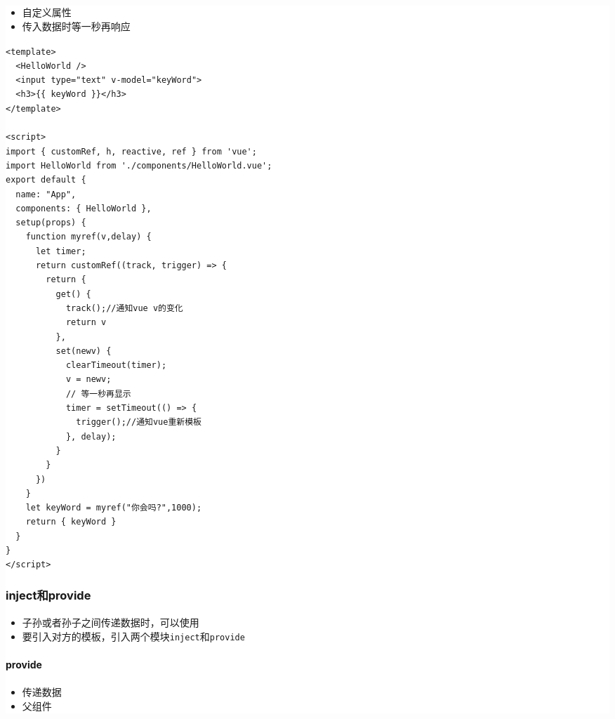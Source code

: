- 自定义属性
- 传入数据时等一秒再响应

~~~vue
<template>
  <HelloWorld />
  <input type="text" v-model="keyWord">
  <h3>{{ keyWord }}</h3>
</template>

<script>
import { customRef, h, reactive, ref } from 'vue';
import HelloWorld from './components/HelloWorld.vue';
export default {
  name: "App",
  components: { HelloWorld },
  setup(props) {
    function myref(v,delay) {
      let timer;
      return customRef((track, trigger) => {
        return {
          get() {
            track();//通知vue v的变化
            return v
          },
          set(newv) {
            clearTimeout(timer);
            v = newv;
            // 等一秒再显示
            timer = setTimeout(() => {
              trigger();//通知vue重新模板
            }, delay);
          }
        }
      })
    }
    let keyWord = myref("你会吗?",1000);
    return { keyWord }
  }
}
</script>
~~~

### inject和provide

- 子孙或者孙子之间传递数据时，可以使用
- 要引入对方的模板，引入两个模块`inject`和`provide`

#### provide

- 传递数据
- 父组件
